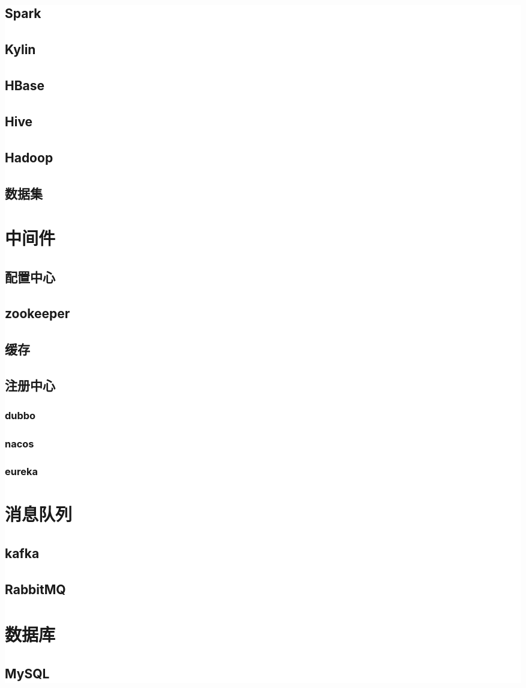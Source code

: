 ## Spark

## Kylin

## HBase

## Hive

## Hadoop

## 数据集

# 中间件

## 配置中心

## zookeeper

## 缓存

## 注册中心

### dubbo

### nacos

### eureka

# 消息队列

## kafka

## RabbitMQ

# 数据库

## MySQL
